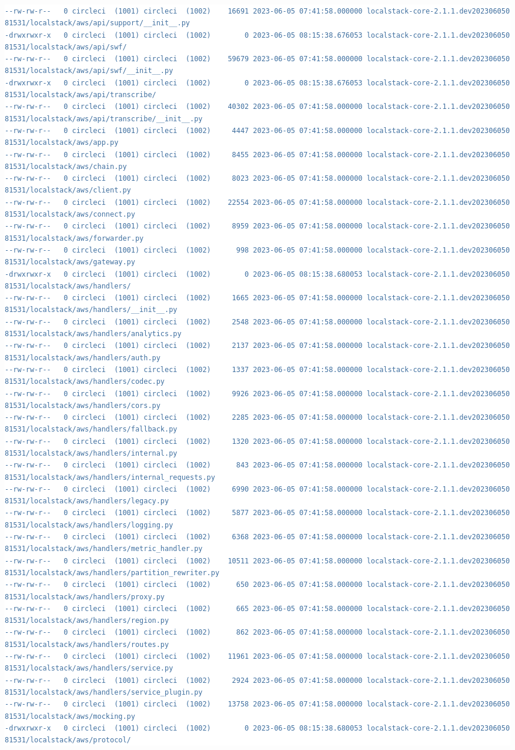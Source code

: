 ```diff
--rw-rw-r--   0 circleci  (1001) circleci  (1002)    16691 2023-06-05 07:41:58.000000 localstack-core-2.1.1.dev20230605081531/localstack/aws/api/support/__init__.py
-drwxrwxr-x   0 circleci  (1001) circleci  (1002)        0 2023-06-05 08:15:38.676053 localstack-core-2.1.1.dev20230605081531/localstack/aws/api/swf/
--rw-rw-r--   0 circleci  (1001) circleci  (1002)    59679 2023-06-05 07:41:58.000000 localstack-core-2.1.1.dev20230605081531/localstack/aws/api/swf/__init__.py
-drwxrwxr-x   0 circleci  (1001) circleci  (1002)        0 2023-06-05 08:15:38.676053 localstack-core-2.1.1.dev20230605081531/localstack/aws/api/transcribe/
--rw-rw-r--   0 circleci  (1001) circleci  (1002)    40302 2023-06-05 07:41:58.000000 localstack-core-2.1.1.dev20230605081531/localstack/aws/api/transcribe/__init__.py
--rw-rw-r--   0 circleci  (1001) circleci  (1002)     4447 2023-06-05 07:41:58.000000 localstack-core-2.1.1.dev20230605081531/localstack/aws/app.py
--rw-rw-r--   0 circleci  (1001) circleci  (1002)     8455 2023-06-05 07:41:58.000000 localstack-core-2.1.1.dev20230605081531/localstack/aws/chain.py
--rw-rw-r--   0 circleci  (1001) circleci  (1002)     8023 2023-06-05 07:41:58.000000 localstack-core-2.1.1.dev20230605081531/localstack/aws/client.py
--rw-rw-r--   0 circleci  (1001) circleci  (1002)    22554 2023-06-05 07:41:58.000000 localstack-core-2.1.1.dev20230605081531/localstack/aws/connect.py
--rw-rw-r--   0 circleci  (1001) circleci  (1002)     8959 2023-06-05 07:41:58.000000 localstack-core-2.1.1.dev20230605081531/localstack/aws/forwarder.py
--rw-rw-r--   0 circleci  (1001) circleci  (1002)      998 2023-06-05 07:41:58.000000 localstack-core-2.1.1.dev20230605081531/localstack/aws/gateway.py
-drwxrwxr-x   0 circleci  (1001) circleci  (1002)        0 2023-06-05 08:15:38.680053 localstack-core-2.1.1.dev20230605081531/localstack/aws/handlers/
--rw-rw-r--   0 circleci  (1001) circleci  (1002)     1665 2023-06-05 07:41:58.000000 localstack-core-2.1.1.dev20230605081531/localstack/aws/handlers/__init__.py
--rw-rw-r--   0 circleci  (1001) circleci  (1002)     2548 2023-06-05 07:41:58.000000 localstack-core-2.1.1.dev20230605081531/localstack/aws/handlers/analytics.py
--rw-rw-r--   0 circleci  (1001) circleci  (1002)     2137 2023-06-05 07:41:58.000000 localstack-core-2.1.1.dev20230605081531/localstack/aws/handlers/auth.py
--rw-rw-r--   0 circleci  (1001) circleci  (1002)     1337 2023-06-05 07:41:58.000000 localstack-core-2.1.1.dev20230605081531/localstack/aws/handlers/codec.py
--rw-rw-r--   0 circleci  (1001) circleci  (1002)     9926 2023-06-05 07:41:58.000000 localstack-core-2.1.1.dev20230605081531/localstack/aws/handlers/cors.py
--rw-rw-r--   0 circleci  (1001) circleci  (1002)     2285 2023-06-05 07:41:58.000000 localstack-core-2.1.1.dev20230605081531/localstack/aws/handlers/fallback.py
--rw-rw-r--   0 circleci  (1001) circleci  (1002)     1320 2023-06-05 07:41:58.000000 localstack-core-2.1.1.dev20230605081531/localstack/aws/handlers/internal.py
--rw-rw-r--   0 circleci  (1001) circleci  (1002)      843 2023-06-05 07:41:58.000000 localstack-core-2.1.1.dev20230605081531/localstack/aws/handlers/internal_requests.py
--rw-rw-r--   0 circleci  (1001) circleci  (1002)     6990 2023-06-05 07:41:58.000000 localstack-core-2.1.1.dev20230605081531/localstack/aws/handlers/legacy.py
--rw-rw-r--   0 circleci  (1001) circleci  (1002)     5877 2023-06-05 07:41:58.000000 localstack-core-2.1.1.dev20230605081531/localstack/aws/handlers/logging.py
--rw-rw-r--   0 circleci  (1001) circleci  (1002)     6368 2023-06-05 07:41:58.000000 localstack-core-2.1.1.dev20230605081531/localstack/aws/handlers/metric_handler.py
--rw-rw-r--   0 circleci  (1001) circleci  (1002)    10511 2023-06-05 07:41:58.000000 localstack-core-2.1.1.dev20230605081531/localstack/aws/handlers/partition_rewriter.py
--rw-rw-r--   0 circleci  (1001) circleci  (1002)      650 2023-06-05 07:41:58.000000 localstack-core-2.1.1.dev20230605081531/localstack/aws/handlers/proxy.py
--rw-rw-r--   0 circleci  (1001) circleci  (1002)      665 2023-06-05 07:41:58.000000 localstack-core-2.1.1.dev20230605081531/localstack/aws/handlers/region.py
--rw-rw-r--   0 circleci  (1001) circleci  (1002)      862 2023-06-05 07:41:58.000000 localstack-core-2.1.1.dev20230605081531/localstack/aws/handlers/routes.py
--rw-rw-r--   0 circleci  (1001) circleci  (1002)    11961 2023-06-05 07:41:58.000000 localstack-core-2.1.1.dev20230605081531/localstack/aws/handlers/service.py
--rw-rw-r--   0 circleci  (1001) circleci  (1002)     2924 2023-06-05 07:41:58.000000 localstack-core-2.1.1.dev20230605081531/localstack/aws/handlers/service_plugin.py
--rw-rw-r--   0 circleci  (1001) circleci  (1002)    13758 2023-06-05 07:41:58.000000 localstack-core-2.1.1.dev20230605081531/localstack/aws/mocking.py
-drwxrwxr-x   0 circleci  (1001) circleci  (1002)        0 2023-06-05 08:15:38.680053 localstack-core-2.1.1.dev20230605081531/localstack/aws/protocol/
```